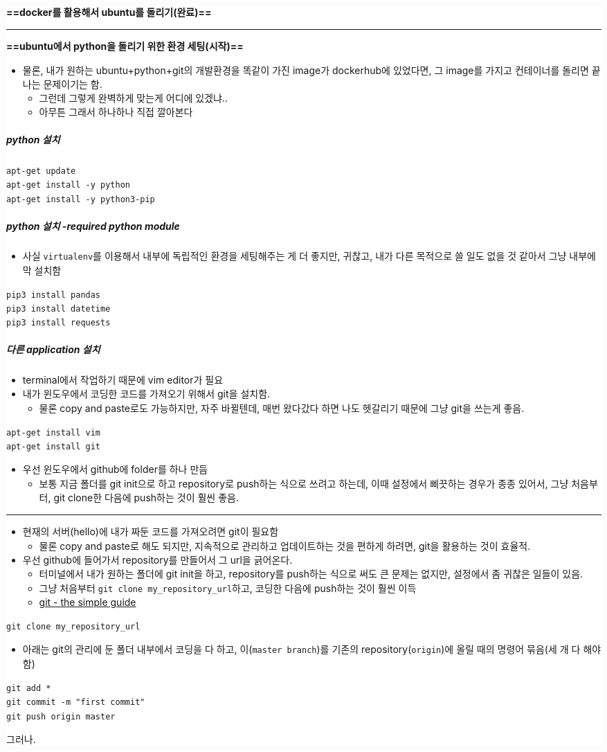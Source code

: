 **==docker를 활용해서 ubuntu를 돌리기(완료)==**

---
**==ubuntu에서 python을 돌리기 위한 환경 세팅(시작)==**
- 물론, 내가 원하는 ubuntu+python+git의 개발환경을 똑같이 가진 image가 dockerhub에 있었다면, 그 image를 가지고 컨테이너를 돌리면 끝나는 문제이기는 함.
  - 그런데 그렇게 완벽하게 맞는게 어디에 있겠냐..
  - 아무튼 그래서 하나하나 직접 깔아본다
##### python 설치
```
apt-get update
apt-get install -y python
apt-get install -y python3-pip
```
##### python 설치 -required python module
- 사실 `virtualenv`를 이용해서 내부에 독립적인 환경을 세팅해주는 게 더 좋지만, 귀찮고, 내가 다른 목적으로 쓸 일도 없을 것 같아서 그냥 내부에 막 설치함
```
pip3 install pandas
pip3 install datetime
pip3 install requests
```
##### 다른 application 설치
- terminal에서 작업하기 때문에 vim editor가 필요
- 내가 윈도우에서 코딩한 코드를 가져오기 위해서 git을 설치함.
  - 물론 copy and paste로도 가능하지만, 자주 바뀔텐데, 매번 왔다갔다 하면 나도 헷갈리기 때문에 그냥 git을 쓰는게 좋음.
```
apt-get install vim
apt-get install git
```

- 우선 윈도우에서 github에 folder를 하나 만듬
  - 보통 지금 폴더를 git init으로 하고 repository로 push하는 식으로 쓰려고 하는데, 이때 설정에서 삐끗하는 경우가 종종 있어서, 그냥 처음부터, git clone한 다음에 push하는 것이 훨씬 좋음.


---
- 현재의 서버(hello)에 내가 짜둔 코드를 가져오려면 git이 필요함
  - 물론 copy and paste로 해도 되지만, 지속적으로 관리하고 업데이트하는 것을 편하게 하려면, git을 활용하는 것이 효율적.
- 우선 github에 들어가서 repository를 만들어서 그 url을 긁어온다.
  - 터미널에서 내가 원하는 폴더에 git init을 하고, repository를 push하는 식으로 써도 큰 문제는 없지만, 설정에서 좀 귀찮은 일들이 있음.
  - 그냥 처음부터 `git clone my_repository_url`하고, 코딩한 다음에 push하는 것이 훨씬 이득
  - [git - the simple guide](http://rogerdudler.github.io/git-guide/)
```
git clone my_repository_url
```
- 아래는 git의 관리에 둔 폴더 내부에서 코딩을 다 하고, 이(`master branch`)를 기존의 repository(`origin`)에 올릴 때의 명령어 묶음(세 개 다 해야함)
```
git add *
git commit -m "first commit"
git push origin master
```

그러나.
